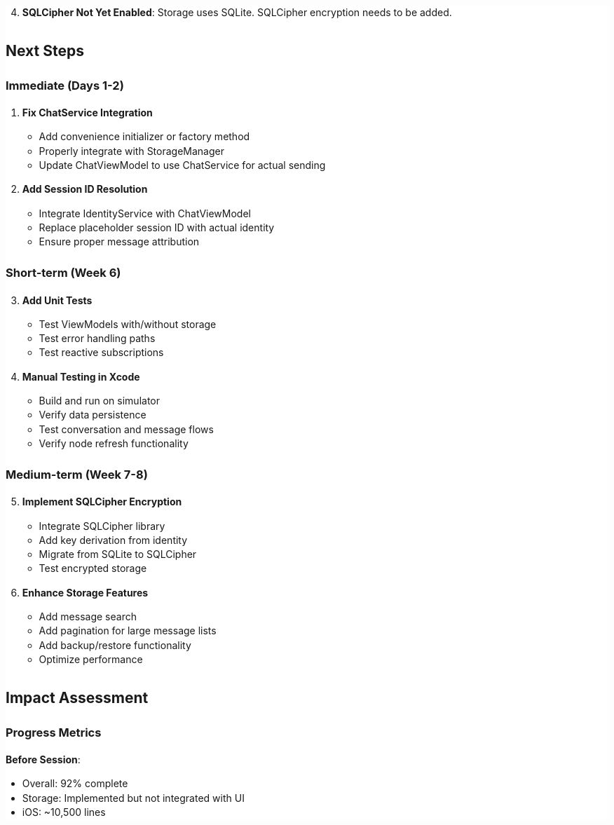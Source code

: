 4. **SQLCipher Not Yet Enabled**: Storage uses SQLite. SQLCipher encryption needs to be added.

## Next Steps

### Immediate (Days 1-2)

1. **Fix ChatService Integration**
   - Add convenience initializer or factory method
   - Properly integrate with StorageManager
   - Update ChatViewModel to use ChatService for actual sending

2. **Add Session ID Resolution**
   - Integrate IdentityService with ChatViewModel
   - Replace placeholder session ID with actual identity
   - Ensure proper message attribution

### Short-term (Week 6)

3. **Add Unit Tests**
   - Test ViewModels with/without storage
   - Test error handling paths
   - Test reactive subscriptions

4. **Manual Testing in Xcode**
   - Build and run on simulator
   - Verify data persistence
   - Test conversation and message flows
   - Verify node refresh functionality

### Medium-term (Week 7-8)

5. **Implement SQLCipher Encryption**
   - Integrate SQLCipher library
   - Add key derivation from identity
   - Migrate from SQLite to SQLCipher
   - Test encrypted storage

6. **Enhance Storage Features**
   - Add message search
   - Add pagination for large message lists
   - Add backup/restore functionality
   - Optimize performance

## Impact Assessment

### Progress Metrics

**Before Session**:
- Overall: 92% complete
- Storage: Implemented but not integrated with UI
- iOS: ~10,500 lines
